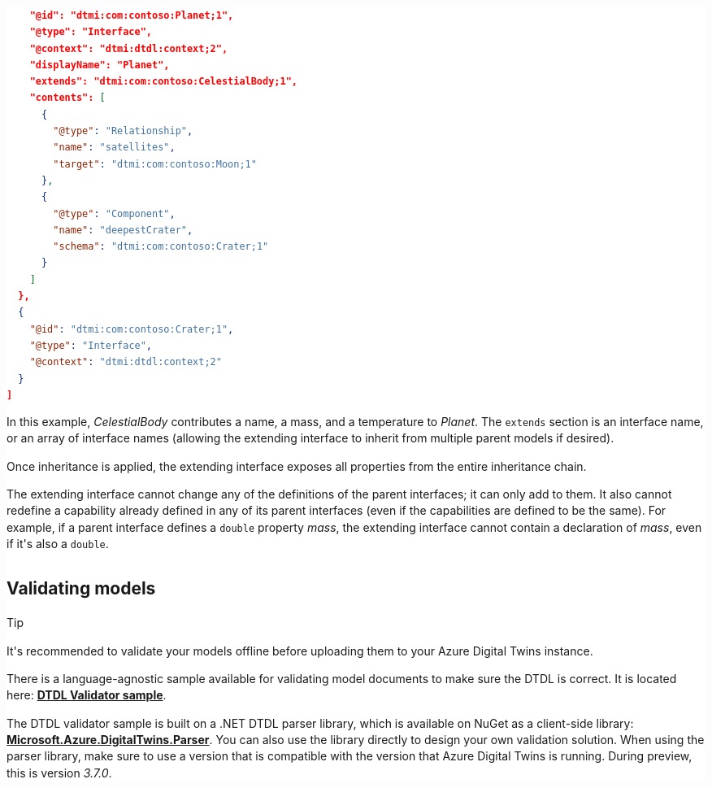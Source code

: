 ```json
    "@id": "dtmi:com:contoso:Planet;1",
    "@type": "Interface",
    "@context": "dtmi:dtdl:context;2",
    "displayName": "Planet",
    "extends": "dtmi:com:contoso:CelestialBody;1",
    "contents": [
      {
        "@type": "Relationship",
        "name": "satellites",
        "target": "dtmi:com:contoso:Moon;1"
      },
      {
        "@type": "Component",
        "name": "deepestCrater",
        "schema": "dtmi:com:contoso:Crater;1"
      }
    ]
  },
  {
    "@id": "dtmi:com:contoso:Crater;1",
    "@type": "Interface",
    "@context": "dtmi:dtdl:context;2"
  }
]
```

In this example, *CelestialBody* contributes a name, a mass, and a temperature to *Planet*. The `extends` section is an interface name, or an array of interface names (allowing the extending interface to inherit from multiple parent models if desired).

Once inheritance is applied, the extending interface exposes all properties from the entire inheritance chain.

The extending interface cannot change any of the definitions of the parent interfaces; it can only add to them. It also cannot redefine a capability already defined in any of its parent interfaces (even if the capabilities are defined to be the same). For example, if a parent interface defines a `double` property *mass*, the extending interface cannot contain a declaration of *mass*, even if it's also a `double`.

## Validating models

> [!TIP]
> It's recommended to validate your models offline before uploading them to your Azure Digital Twins instance.

There is a language-agnostic sample available for validating model documents to make sure the DTDL is correct. It is located here: [**DTDL Validator sample**](https://docs.microsoft.com/samples/azure-samples/dtdl-validator/dtdl-validator).

The DTDL validator sample is built on a .NET DTDL parser library, which is available on NuGet as a client-side library: [**Microsoft.Azure.DigitalTwins.Parser**](https://nuget.org/packages/Microsoft.Azure.DigitalTwins.Parser/). You can also use the library directly to design your own validation solution. When using the parser library, make sure to use a version that is compatible with the version that Azure Digital Twins is running. During preview, this is version *3.7.0*.
